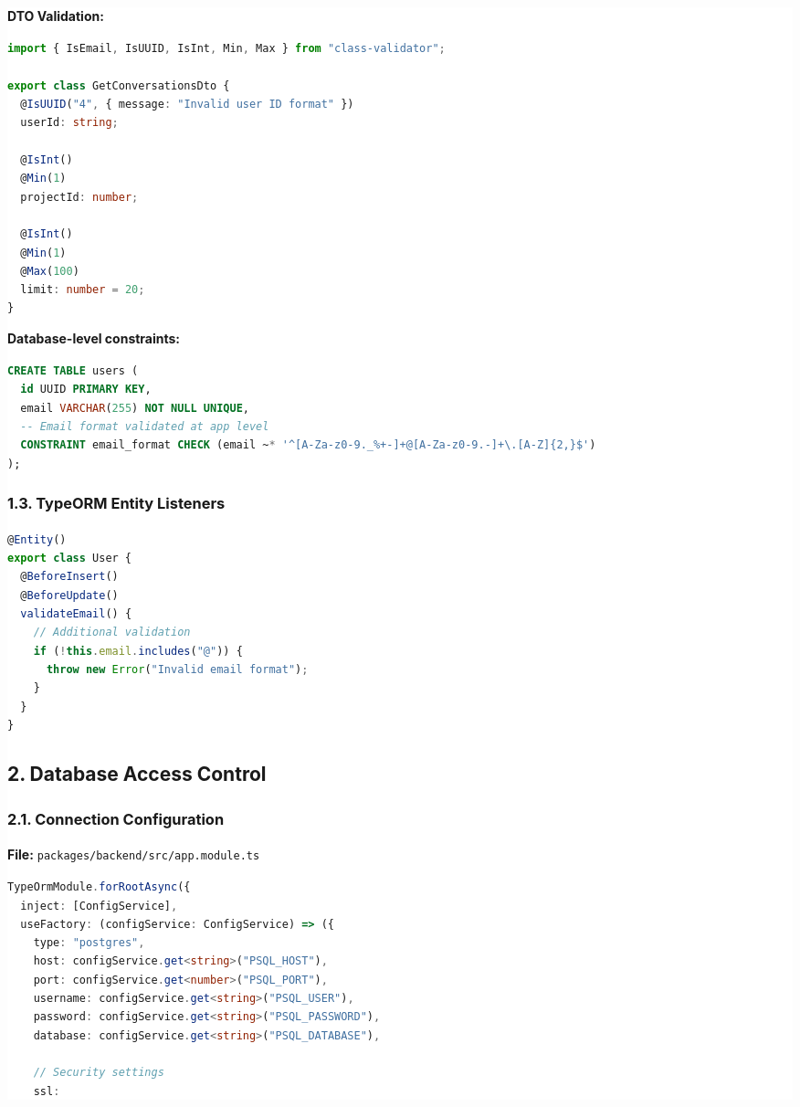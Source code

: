 **DTO Validation:**

```typescript
import { IsEmail, IsUUID, IsInt, Min, Max } from "class-validator";

export class GetConversationsDto {
  @IsUUID("4", { message: "Invalid user ID format" })
  userId: string;

  @IsInt()
  @Min(1)
  projectId: number;

  @IsInt()
  @Min(1)
  @Max(100)
  limit: number = 20;
}
```

**Database-level constraints:**

```sql
CREATE TABLE users (
  id UUID PRIMARY KEY,
  email VARCHAR(255) NOT NULL UNIQUE,
  -- Email format validated at app level
  CONSTRAINT email_format CHECK (email ~* '^[A-Za-z0-9._%+-]+@[A-Za-z0-9.-]+\.[A-Z]{2,}$')
);
```

### 1.3. TypeORM Entity Listeners

```typescript
@Entity()
export class User {
  @BeforeInsert()
  @BeforeUpdate()
  validateEmail() {
    // Additional validation
    if (!this.email.includes("@")) {
      throw new Error("Invalid email format");
    }
  }
}
```

## 2. Database Access Control

### 2.1. Connection Configuration

**File:** `packages/backend/src/app.module.ts`

```typescript
TypeOrmModule.forRootAsync({
  inject: [ConfigService],
  useFactory: (configService: ConfigService) => ({
    type: "postgres",
    host: configService.get<string>("PSQL_HOST"),
    port: configService.get<number>("PSQL_PORT"),
    username: configService.get<string>("PSQL_USER"),
    password: configService.get<string>("PSQL_PASSWORD"),
    database: configService.get<string>("PSQL_DATABASE"),

    // Security settings
    ssl:
```